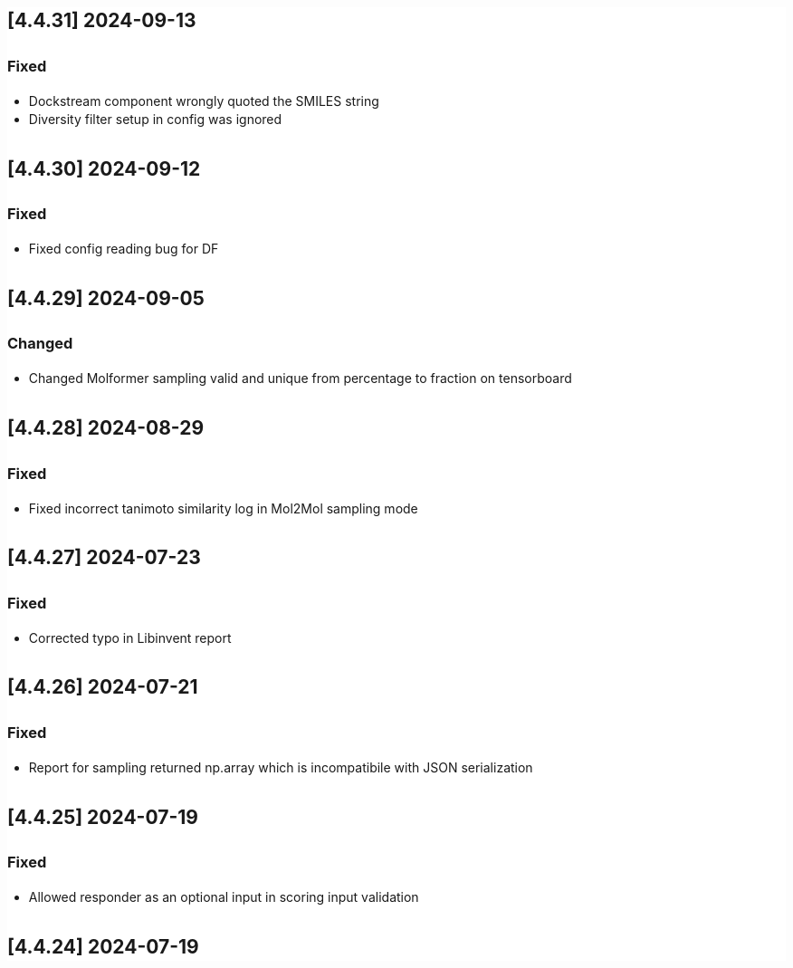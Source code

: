 
## [4.4.31] 2024-09-13

### Fixed

- Dockstream component wrongly quoted the SMILES string
- Diversity filter setup in config was ignored


## [4.4.30] 2024-09-12

### Fixed

- Fixed config reading bug for DF


## [4.4.29] 2024-09-05

### Changed

- Changed Molformer sampling valid and unique from percentage to fraction on tensorboard


## [4.4.28] 2024-08-29

### Fixed

- Fixed incorrect tanimoto similarity log in Mol2Mol sampling mode


## [4.4.27] 2024-07-23

### Fixed

- Corrected typo in Libinvent report


## [4.4.26] 2024-07-21

### Fixed

- Report for sampling returned np.array which is incompatibile with JSON serialization


## [4.4.25] 2024-07-19

### Fixed

- Allowed responder as an optional input in scoring input validation


## [4.4.24] 2024-07-19
